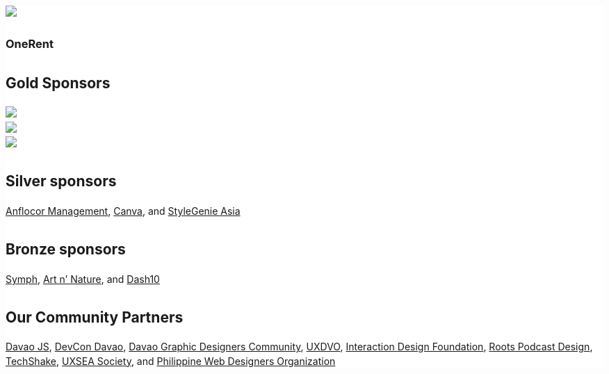 </div>

<div class="sponsor-modal" id="onerent"> <img src="https://roadshow.uxph.org/assets/sponsor-logos/onerent.png" class="featured-image" /> <h3 class="sponsor-name gray">OneRent</h3>

</div>

</div>

<div id="tiers"> <div class="tier-wrapper"> <h2 class="section-heading">Gold Sponsors</h2> <div class="sponsor-wrapper tier">

<div class="sponsor-modal" id="collabox"> <img src="https://roadshow.uxph.org/assets/sponsor-logos/collabox.png" class="featured-image" /> </div>

<div class="sponsor-modal" id="uxarmy"> <img src="https://roadshow.uxph.org/assets/sponsor-logos/uxarmy.png" class="featured-image" /> </div>

<div class="sponsor-modal" id="addu"> <img src="https://roadshow.uxph.org/assets/sponsor-logos/addu.png" class="featured-image" /> </div>

</div> </div> </div>



## Silver sponsors

[Anflocor Management](https://www.anflocor.com), [Canva](https://www.canva.com/), and [StyleGenie Asia](https://stylegenie.ph/)

## Bronze sponsors

[Symph](https://symph.co/), [Art n’ Nature](http://www.artandnaturecebu.com/), and [Dash10](https://www.dash10.ph)

## Our Community Partners

[Davao JS](https://www.facebook.com/davaojs/), [DevCon Davao](https://www.facebook.com/DevConDavao/), [Davao Graphic Designers Community](https://www.facebook.com/DGDCommunity/), [UXDVO](https://www.facebook.com/uxdvo/), [Interaction Design Foundation](https://www.interaction-design.org/invite?ep=uxph-roadshow), [Roots Podcast Design](https://rootspodcast.design), [TechShake](https://www.techshake.asia/), [UXSEA Society](https://uxsea.org/), and [Philippine Web Designers Organization](https://pwdo.org/)
